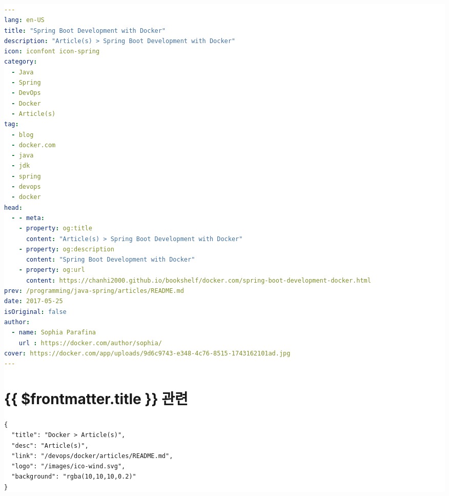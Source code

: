 ```yaml
---
lang: en-US
title: "Spring Boot Development with Docker"
description: "Article(s) > Spring Boot Development with Docker"
icon: iconfont icon-spring
category:
  - Java
  - Spring
  - DevOps
  - Docker
  - Article(s)
tag:
  - blog
  - docker.com
  - java
  - jdk
  - spring
  - devops
  - docker
head:
  - - meta:
    - property: og:title
      content: "Article(s) > Spring Boot Development with Docker"
    - property: og:description
      content: "Spring Boot Development with Docker"
    - property: og:url
      content: https://chanhi2000.github.io/bookshelf/docker.com/spring-boot-development-docker.html
prev: /programming/java-spring/articles/README.md
date: 2017-05-25
isOriginal: false
author:
  - name: Sophia Parafina
    url : https://docker.com/author/sophia/
cover: https://docker.com/app/uploads/9d6c9743-e348-4c76-8515-1743162101ad.jpg
---
```


# {{ $frontmatter.title }} 관련

```component VPCard
{
  "title": "Docker > Article(s)",
  "desc": "Article(s)",
  "link": "/devops/docker/articles/README.md",
  "logo": "/images/ico-wind.svg",
  "background": "rgba(10,10,10,0.2)"
}
```
